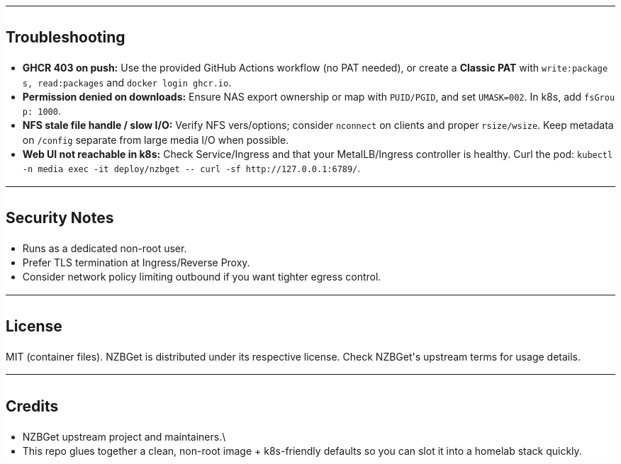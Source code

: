 ------------------------------------------------------------------------

## Troubleshooting

-   **GHCR 403 on push:** Use the provided GitHub Actions workflow (no
    PAT needed), or create a **Classic PAT** with
    `write:packages, read:packages` and `docker login ghcr.io`.
-   **Permission denied on downloads:** Ensure NAS export ownership or
    map with `PUID/PGID`, and set `UMASK=002`. In k8s, add
    `fsGroup: 1000`.
-   **NFS stale file handle / slow I/O:** Verify NFS vers/options;
    consider `nconnect` on clients and proper `rsize/wsize`. Keep
    metadata on `/config` separate from large media I/O when possible.
-   **Web UI not reachable in k8s:** Check Service/Ingress and that your
    MetalLB/Ingress controller is healthy. Curl the pod:
    `kubectl -n media exec -it deploy/nzbget -- curl -sf http://127.0.0.1:6789/`.

------------------------------------------------------------------------

## Security Notes

-   Runs as a dedicated non-root user.
-   Prefer TLS termination at Ingress/Reverse Proxy.
-   Consider network policy limiting outbound if you want tighter egress
    control.

------------------------------------------------------------------------

## License

MIT (container files). NZBGet is distributed under its respective
license. Check NZBGet's upstream terms for usage details.

------------------------------------------------------------------------

## Credits

-   NZBGet upstream project and maintainers.\
-   This repo glues together a clean, non-root image + k8s-friendly
    defaults so you can slot it into a homelab stack quickly.
